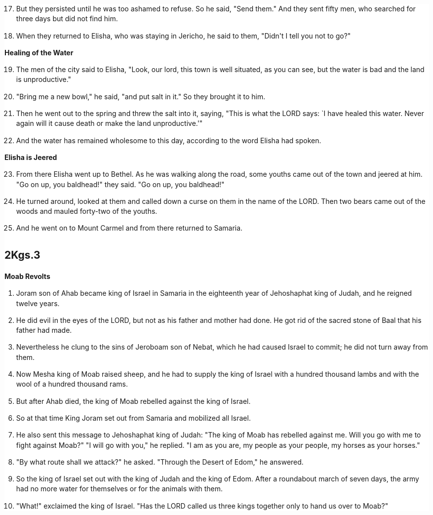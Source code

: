 17. But they persisted until he was too ashamed to refuse. So he said, "Send them." And they sent fifty men, who searched for three days but did not find him.

18. When they returned to Elisha, who was staying in Jericho, he said to them, "Didn't I tell you not to go?"

__Healing of the Water__

19. The men of the city said to Elisha, "Look, our lord, this town is well situated, as you can see, but the water is bad and the land is unproductive."

20. "Bring me a new bowl," he said, "and put salt in it." So they brought it to him.

21. Then he went out to the spring and threw the salt into it, saying, "This is what the LORD says: `I have healed this water. Never again will it cause death or make the land unproductive.'"

22. And the water has remained wholesome to this day, according to the word Elisha had spoken.

__Elisha is Jeered__

23. From there Elisha went up to Bethel. As he was walking along the road, some youths came out of the town and jeered at him. "Go on up, you baldhead!" they said. "Go on up, you baldhead!"

24. He turned around, looked at them and called down a curse on them in the name of the LORD. Then two bears came out of the woods and mauled forty-two of the youths.

25. And he went on to Mount Carmel and from there returned to Samaria.

## 2Kgs.3

__Moab Revolts__

1. Joram son of Ahab became king of Israel in Samaria in the eighteenth year of Jehoshaphat king of Judah, and he reigned twelve years.

2. He did evil in the eyes of the LORD, but not as his father and mother had done. He got rid of the sacred stone of Baal that his father had made.

3. Nevertheless he clung to the sins of Jeroboam son of Nebat, which he had caused Israel to commit; he did not turn away from them.

4. Now Mesha king of Moab raised sheep, and he had to supply the king of Israel with a hundred thousand lambs and with the wool of a hundred thousand rams.

5. But after Ahab died, the king of Moab rebelled against the king of Israel.

6. So at that time King Joram set out from Samaria and mobilized all Israel.

7. He also sent this message to Jehoshaphat king of Judah: "The king of Moab has rebelled against me. Will you go with me to fight against Moab?" "I will go with you," he replied. "I am as you are, my people as your people, my horses as your horses."

8. "By what route shall we attack?" he asked. "Through the Desert of Edom," he answered.

9. So the king of Israel set out with the king of Judah and the king of Edom. After a roundabout march of seven days, the army had no more water for themselves or for the animals with them.

10. "What!" exclaimed the king of Israel. "Has the LORD called us three kings together only to hand us over to Moab?"
